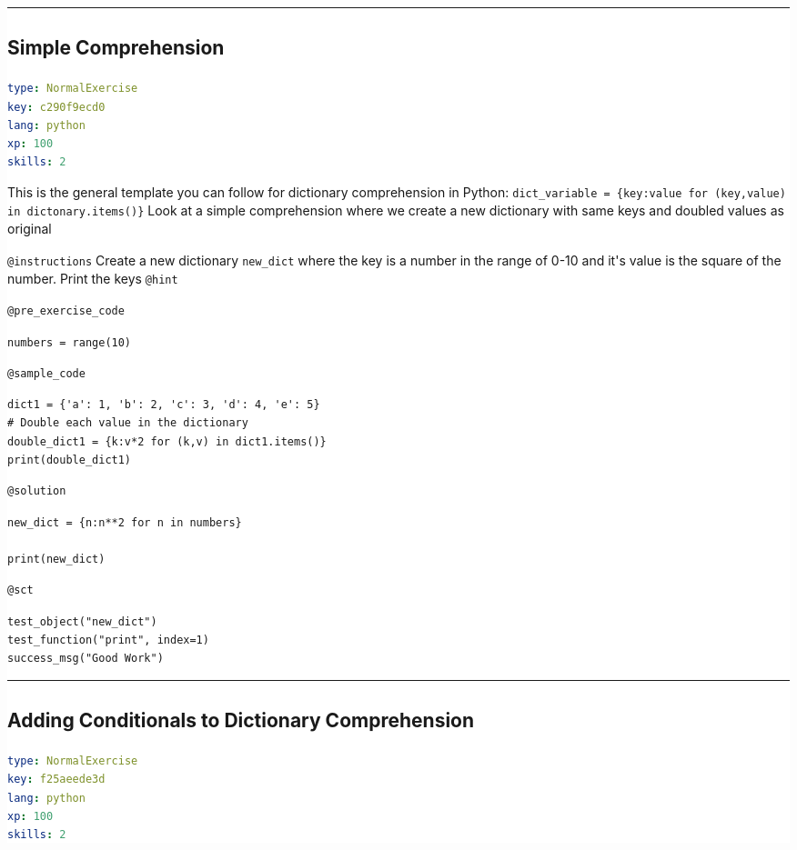 
---
## Simple Comprehension

```yaml
type: NormalExercise
key: c290f9ecd0
lang: python
xp: 100
skills: 2
```

This is the general template you can follow for dictionary comprehension in Python:
`dict_variable = {key:value for (key,value) in dictonary.items()}`
Look at a simple comprehension where we create a new dictionary with same keys and doubled values as original

`@instructions`
Create a new dictionary `new_dict` where the key is a number in the range of 0-10 and it's value is the square of the number. Print the keys
`@hint`

`@pre_exercise_code`
```{python}
numbers = range(10)
```

`@sample_code`
```{python}
dict1 = {'a': 1, 'b': 2, 'c': 3, 'd': 4, 'e': 5}
# Double each value in the dictionary
double_dict1 = {k:v*2 for (k,v) in dict1.items()}
print(double_dict1)
```

`@solution`
```{python}
new_dict = {n:n**2 for n in numbers}

print(new_dict)
```

`@sct`
```{python}
test_object("new_dict")
test_function("print", index=1)
success_msg("Good Work")
```

---
## Adding Conditionals to Dictionary Comprehension

```yaml
type: NormalExercise
key: f25aeede3d
lang: python
xp: 100
skills: 2
```
